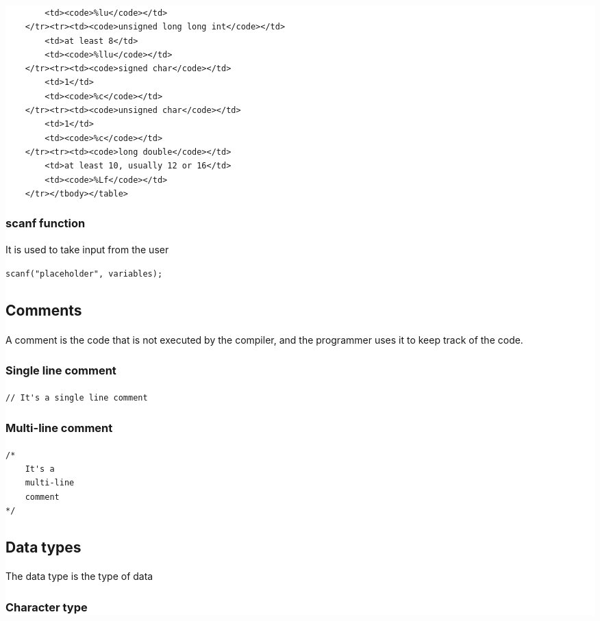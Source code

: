 			<td><code>%lu</code></td>
		</tr><tr><td><code>unsigned long long int</code></td>
			<td>at least 8</td>
			<td><code>%llu</code></td>
		</tr><tr><td><code>signed char</code></td>
			<td>1</td>
			<td><code>%c</code></td>
		</tr><tr><td><code>unsigned char</code></td>
			<td>1</td>
			<td><code>%c</code></td>
		</tr><tr><td><code>long double</code></td>
			<td>at least 10, usually 12 or 16</td>
			<td><code>%Lf</code></td>
		</tr></tbody></table>
	
### scanf function

It is used to take input from the user

<div class="code-toolbar">

    scanf("placeholder", variables);

</div>

## Comments

A comment is the code that is not executed by the compiler, and the programmer uses it to keep track of the code.

### Single line comment

<div class="code-toolbar">

    // It's a single line comment

</div>

### Multi-line comment

<div class="code-toolbar">

    /* 
        It's a 
        multi-line
        comment                
    */

</div>

## Data types

The data type is the type of data

### Character type
